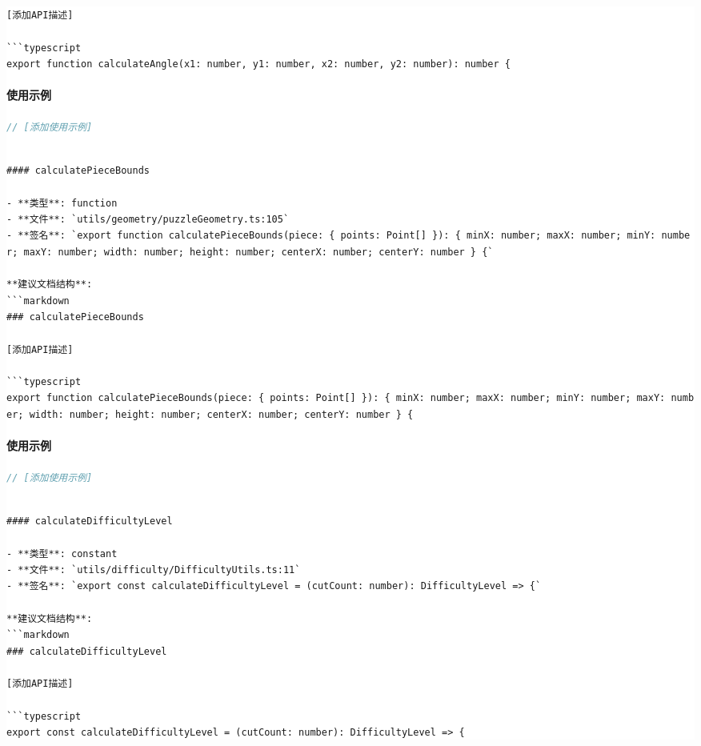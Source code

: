 ```
[添加API描述]

```typescript
export function calculateAngle(x1: number, y1: number, x2: number, y2: number): number {
```

#### 使用示例

```typescript
// [添加使用示例]
```
```

#### calculatePieceBounds

- **类型**: function
- **文件**: `utils/geometry/puzzleGeometry.ts:105`
- **签名**: `export function calculatePieceBounds(piece: { points: Point[] }): { minX: number; maxX: number; minY: number; maxY: number; width: number; height: number; centerX: number; centerY: number } {`

**建议文档结构**:
```markdown
### calculatePieceBounds

[添加API描述]

```typescript
export function calculatePieceBounds(piece: { points: Point[] }): { minX: number; maxX: number; minY: number; maxY: number; width: number; height: number; centerX: number; centerY: number } {
```

#### 使用示例

```typescript
// [添加使用示例]
```
```

#### calculateDifficultyLevel

- **类型**: constant
- **文件**: `utils/difficulty/DifficultyUtils.ts:11`
- **签名**: `export const calculateDifficultyLevel = (cutCount: number): DifficultyLevel => {`

**建议文档结构**:
```markdown
### calculateDifficultyLevel

[添加API描述]

```typescript
export const calculateDifficultyLevel = (cutCount: number): DifficultyLevel => {
```
